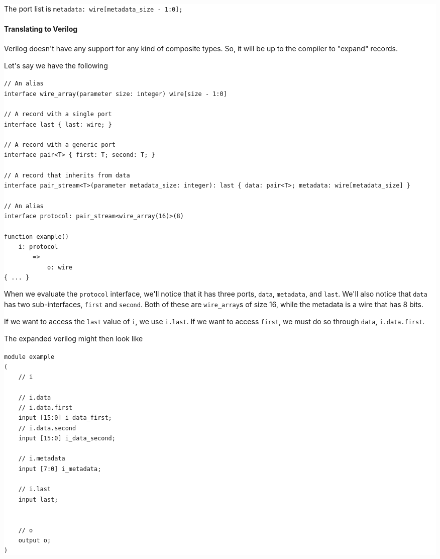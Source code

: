 The port list is `metadata: wire[metadata_size - 1:0];`

#### Translating to Verilog

Verilog doesn't have any support for any kind of composite types.
So, it will be up to the compiler to "expand" records.

Let's say we have the following 
```text
// An alias
interface wire_array(parameter size: integer) wire[size - 1:0]

// A record with a single port
interface last { last: wire; }

// A record with a generic port
interface pair<T> { first: T; second: T; }

// A record that inherits from data
interface pair_stream<T>(parameter metadata_size: integer): last { data: pair<T>; metadata: wire[metadata_size] }

// An alias
interface protocol: pair_stream<wire_array(16)>(8)

function example()
    i: protocol
        =>
            o: wire
{ ... }
```

When we evaluate the `protocol` interface, we'll notice that it has three ports, `data`, `metadata`, and `last`.
We'll also notice that `data` has two sub-interfaces, `first` and `second`.
Both of these are `wire_array`s of size 16, while the metadata is a wire that has 8 bits.

If we want to access the `last` value of `i`, we use `i.last`.
If we want to access `first`, we must do so through `data`, `i.data.first`.

The expanded verilog might then look like
```text
module example
(
    // i
    
    // i.data
    // i.data.first
    input [15:0] i_data_first;
    // i.data.second
    input [15:0] i_data_second;
    
    // i.metadata
    input [7:0] i_metadata;
    
    // i.last
    input last;
    
    
    // o
    output o;
)
```
